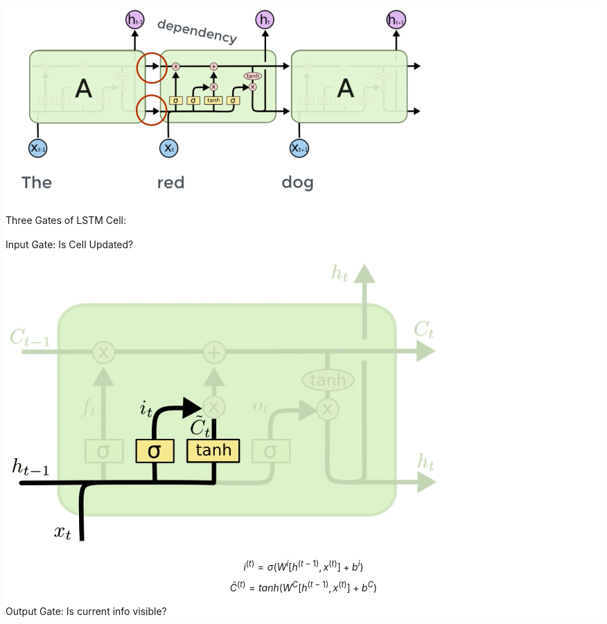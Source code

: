 ![](pic/1611040993722-a697f800-b0ee-4365-9653-e328bdbc41f7.png)

Three Gates of LSTM Cell:

Input Gate:   Is Cell Updated?   

![](pic/1611024968420-ec97077c-872c-4430-885e-4154c46e249d.png)
$$ i^{(t)}=\sigma (W^i[h^{(t-1)},x^{(t)}]+b^i)$$
$$ \bar{C}^{(t)}=tanh(W^C[h^{(t-1)},x^{(t)}]+b^C)$$

Output Gate: Is current info visible? 
